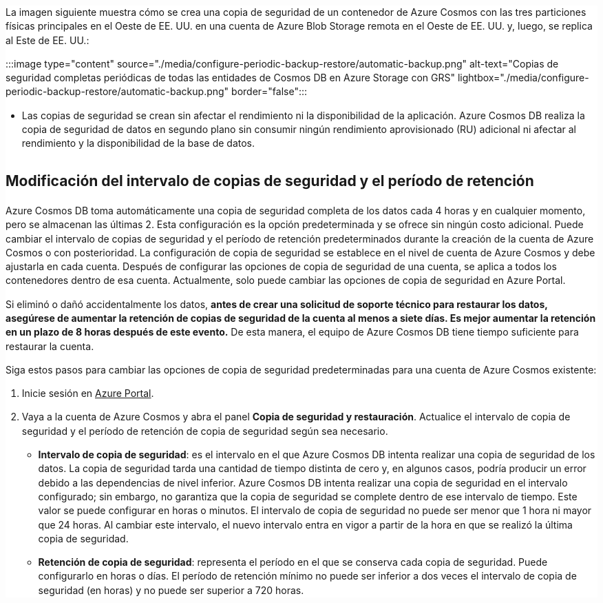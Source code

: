   La imagen siguiente muestra cómo se crea una copia de seguridad de un contenedor de Azure Cosmos con las tres particiones físicas principales en el Oeste de EE. UU. en una cuenta de Azure Blob Storage remota en el Oeste de EE. UU. y, luego, se replica al Este de EE. UU.:

  :::image type="content" source="./media/configure-periodic-backup-restore/automatic-backup.png" alt-text="Copias de seguridad completas periódicas de todas las entidades de Cosmos DB en Azure Storage con GRS" lightbox="./media/configure-periodic-backup-restore/automatic-backup.png" border="false":::

* Las copias de seguridad se crean sin afectar el rendimiento ni la disponibilidad de la aplicación. Azure Cosmos DB realiza la copia de seguridad de datos en segundo plano sin consumir ningún rendimiento aprovisionado (RU) adicional ni afectar al rendimiento y la disponibilidad de la base de datos.

## <a name="modify-the-backup-interval-and-retention-period"></a><a id="configure-backup-interval-retention"></a>Modificación del intervalo de copias de seguridad y el período de retención

Azure Cosmos DB toma automáticamente una copia de seguridad completa de los datos cada 4 horas y en cualquier momento, pero se almacenan las últimas 2. Esta configuración es la opción predeterminada y se ofrece sin ningún costo adicional. Puede cambiar el intervalo de copias de seguridad y el período de retención predeterminados durante la creación de la cuenta de Azure Cosmos o con posterioridad. La configuración de copia de seguridad se establece en el nivel de cuenta de Azure Cosmos y debe ajustarla en cada cuenta. Después de configurar las opciones de copia de seguridad de una cuenta, se aplica a todos los contenedores dentro de esa cuenta. Actualmente, solo puede cambiar las opciones de copia de seguridad en Azure Portal.

Si eliminó o dañó accidentalmente los datos, **antes de crear una solicitud de soporte técnico para restaurar los datos, asegúrese de aumentar la retención de copias de seguridad de la cuenta al menos a siete días. Es mejor aumentar la retención en un plazo de 8 horas después de este evento.** De esta manera, el equipo de Azure Cosmos DB tiene tiempo suficiente para restaurar la cuenta.

Siga estos pasos para cambiar las opciones de copia de seguridad predeterminadas para una cuenta de Azure Cosmos existente:

1. Inicie sesión en [Azure Portal](https://portal.azure.com/).
1. Vaya a la cuenta de Azure Cosmos y abra el panel **Copia de seguridad y restauración**. Actualice el intervalo de copia de seguridad y el período de retención de copia de seguridad según sea necesario.

   * **Intervalo de copia de seguridad**: es el intervalo en el que Azure Cosmos DB intenta realizar una copia de seguridad de los datos. La copia de seguridad tarda una cantidad de tiempo distinta de cero y, en algunos casos, podría producir un error debido a las dependencias de nivel inferior. Azure Cosmos DB intenta realizar una copia de seguridad en el intervalo configurado; sin embargo, no garantiza que la copia de seguridad se complete dentro de ese intervalo de tiempo. Este valor se puede configurar en horas o minutos. El intervalo de copia de seguridad no puede ser menor que 1 hora ni mayor que 24 horas. Al cambiar este intervalo, el nuevo intervalo entra en vigor a partir de la hora en que se realizó la última copia de seguridad.

   * **Retención de copia de seguridad**: representa el período en el que se conserva cada copia de seguridad. Puede configurarlo en horas o días. El período de retención mínimo no puede ser inferior a dos veces el intervalo de copia de seguridad (en horas) y no puede ser superior a 720 horas.
